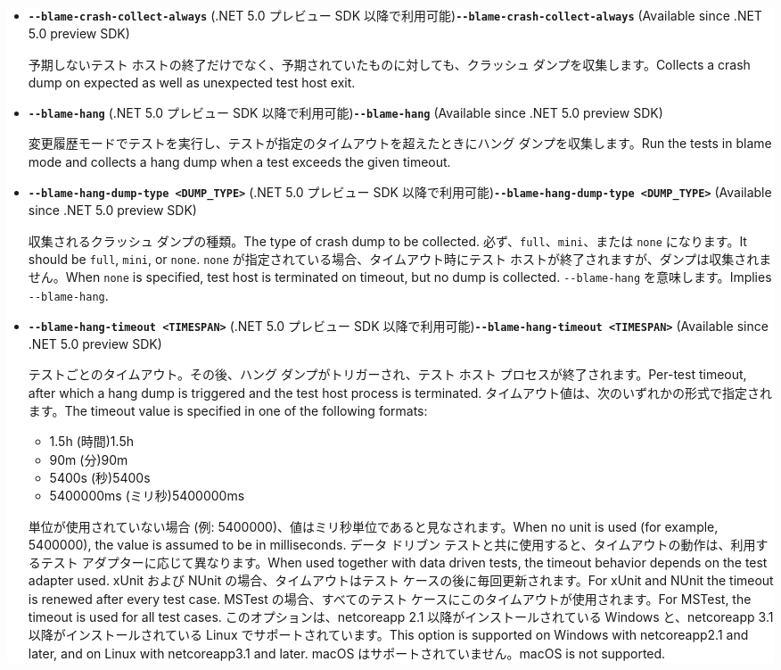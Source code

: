 - <span data-ttu-id="23424-141">**`--blame-crash-collect-always`** (.NET 5.0 プレビュー SDK 以降で利用可能)</span><span class="sxs-lookup"><span data-stu-id="23424-141">**`--blame-crash-collect-always`** (Available since .NET 5.0 preview SDK)</span></span>

  <span data-ttu-id="23424-142">予期しないテスト ホストの終了だけでなく、予期されていたものに対しても、クラッシュ ダンプを収集します。</span><span class="sxs-lookup"><span data-stu-id="23424-142">Collects a crash dump on expected as well as unexpected test host exit.</span></span>

- <span data-ttu-id="23424-143">**`--blame-hang`** (.NET 5.0 プレビュー SDK 以降で利用可能)</span><span class="sxs-lookup"><span data-stu-id="23424-143">**`--blame-hang`** (Available since .NET 5.0 preview SDK)</span></span>

  <span data-ttu-id="23424-144">変更履歴モードでテストを実行し、テストが指定のタイムアウトを超えたときにハング ダンプを収集します。</span><span class="sxs-lookup"><span data-stu-id="23424-144">Run the tests in blame mode and collects a hang dump when a test exceeds the given timeout.</span></span>

- <span data-ttu-id="23424-145">**`--blame-hang-dump-type <DUMP_TYPE>`** (.NET 5.0 プレビュー SDK 以降で利用可能)</span><span class="sxs-lookup"><span data-stu-id="23424-145">**`--blame-hang-dump-type <DUMP_TYPE>`** (Available since .NET 5.0 preview SDK)</span></span>

  <span data-ttu-id="23424-146">収集されるクラッシュ ダンプの種類。</span><span class="sxs-lookup"><span data-stu-id="23424-146">The type of crash dump to be collected.</span></span> <span data-ttu-id="23424-147">必ず、`full`、`mini`、または `none` になります。</span><span class="sxs-lookup"><span data-stu-id="23424-147">It should be `full`, `mini`, or `none`.</span></span> <span data-ttu-id="23424-148">`none` が指定されている場合、タイムアウト時にテスト ホストが終了されますが、ダンプは収集されません。</span><span class="sxs-lookup"><span data-stu-id="23424-148">When `none` is specified, test host is terminated on timeout, but no dump is collected.</span></span> <span data-ttu-id="23424-149">`--blame-hang` を意味します。</span><span class="sxs-lookup"><span data-stu-id="23424-149">Implies `--blame-hang`.</span></span>

- <span data-ttu-id="23424-150">**`--blame-hang-timeout <TIMESPAN>`** (.NET 5.0 プレビュー SDK 以降で利用可能)</span><span class="sxs-lookup"><span data-stu-id="23424-150">**`--blame-hang-timeout <TIMESPAN>`** (Available since .NET 5.0 preview SDK)</span></span>

  <span data-ttu-id="23424-151">テストごとのタイムアウト。その後、ハング ダンプがトリガーされ、テスト ホスト プロセスが終了されます。</span><span class="sxs-lookup"><span data-stu-id="23424-151">Per-test timeout, after which a hang dump is triggered and the test host process is terminated.</span></span> <span data-ttu-id="23424-152">タイムアウト値は、次のいずれかの形式で指定されます。</span><span class="sxs-lookup"><span data-stu-id="23424-152">The timeout value is specified in one of the following formats:</span></span>
  
  - <span data-ttu-id="23424-153">1.5h (時間)</span><span class="sxs-lookup"><span data-stu-id="23424-153">1.5h</span></span>
  - <span data-ttu-id="23424-154">90m (分)</span><span class="sxs-lookup"><span data-stu-id="23424-154">90m</span></span>
  - <span data-ttu-id="23424-155">5400s (秒)</span><span class="sxs-lookup"><span data-stu-id="23424-155">5400s</span></span>
  - <span data-ttu-id="23424-156">5400000ms (ミリ秒)</span><span class="sxs-lookup"><span data-stu-id="23424-156">5400000ms</span></span>

  <span data-ttu-id="23424-157">単位が使用されていない場合 (例: 5400000)、値はミリ秒単位であると見なされます。</span><span class="sxs-lookup"><span data-stu-id="23424-157">When no unit is used (for example, 5400000), the value is assumed to be in milliseconds.</span></span> <span data-ttu-id="23424-158">データ ドリブン テストと共に使用すると、タイムアウトの動作は、利用するテスト アダプターに応じて異なります。</span><span class="sxs-lookup"><span data-stu-id="23424-158">When used together with data driven tests, the timeout behavior depends on the test adapter used.</span></span> <span data-ttu-id="23424-159">xUnit および NUnit の場合、タイムアウトはテスト ケースの後に毎回更新されます。</span><span class="sxs-lookup"><span data-stu-id="23424-159">For xUnit and NUnit the timeout is renewed after every test case.</span></span> <span data-ttu-id="23424-160">MSTest の場合、すべてのテスト ケースにこのタイムアウトが使用されます。</span><span class="sxs-lookup"><span data-stu-id="23424-160">For MSTest, the timeout is used for all test cases.</span></span> <span data-ttu-id="23424-161">このオプションは、netcoreapp 2.1 以降がインストールされている Windows と、netcoreapp 3.1 以降がインストールされている Linux でサポートされています。</span><span class="sxs-lookup"><span data-stu-id="23424-161">This option is supported on Windows with netcoreapp2.1 and later, and on Linux with netcoreapp3.1 and later.</span></span> <span data-ttu-id="23424-162">macOS はサポートされていません。</span><span class="sxs-lookup"><span data-stu-id="23424-162">macOS is not supported.</span></span>
